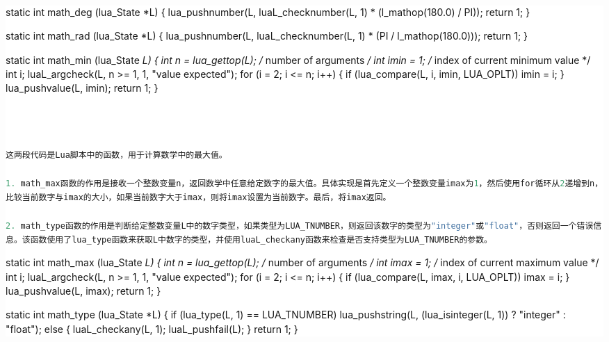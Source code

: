static int math_deg (lua_State *L) {
  lua_pushnumber(L, luaL_checknumber(L, 1) * (l_mathop(180.0) / PI));
  return 1;
}

static int math_rad (lua_State *L) {
  lua_pushnumber(L, luaL_checknumber(L, 1) * (PI / l_mathop(180.0)));
  return 1;
}


static int math_min (lua_State *L) {
  int n = lua_gettop(L);  /* number of arguments */
  int imin = 1;  /* index of current minimum value */
  int i;
  luaL_argcheck(L, n >= 1, 1, "value expected");
  for (i = 2; i <= n; i++) {
    if (lua_compare(L, i, imin, LUA_OPLT))
      imin = i;
  }
  lua_pushvalue(L, imin);
  return 1;
}


```cpp



这两段代码是Lua脚本中的函数，用于计算数学中的最大值。

1. math_max函数的作用是接收一个整数变量n，返回数学中任意给定数字的最大值。具体实现是首先定义一个整数变量imax为1，然后使用for循环从2递增到n，比较当前数字与imax的大小，如果当前数字大于imax，则将imax设置为当前数字。最后，将imax返回。

2. math_type函数的作用是判断给定整数变量L中的数字类型，如果类型为LUA_TNUMBER，则返回该数字的类型为"integer"或"float"，否则返回一个错误信息。该函数使用了lua_type函数来获取L中数字的类型，并使用luaL_checkany函数来检查是否支持类型为LUA_TNUMBER的参数。


```
static int math_max (lua_State *L) {
  int n = lua_gettop(L);  /* number of arguments */
  int imax = 1;  /* index of current maximum value */
  int i;
  luaL_argcheck(L, n >= 1, 1, "value expected");
  for (i = 2; i <= n; i++) {
    if (lua_compare(L, imax, i, LUA_OPLT))
      imax = i;
  }
  lua_pushvalue(L, imax);
  return 1;
}


static int math_type (lua_State *L) {
  if (lua_type(L, 1) == LUA_TNUMBER)
    lua_pushstring(L, (lua_isinteger(L, 1)) ? "integer" : "float");
  else {
    luaL_checkany(L, 1);
    luaL_pushfail(L);
  }
  return 1;
}
